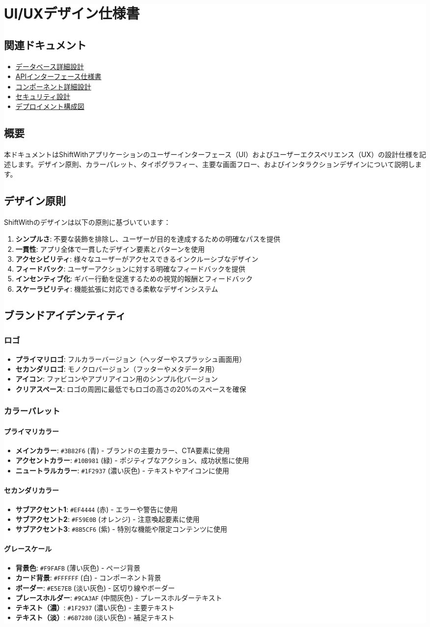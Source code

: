 # UI/UXデザイン仕様書

## 関連ドキュメント
- [データベース詳細設計](./05_データベース詳細設計.md)
- [APIインターフェース仕様書](../02_開発ガイド/04_APIインターフェース仕様書.md)
- [コンポーネント詳細設計](./06_コンポーネント詳細設計.md)
- [セキュリティ設計](../02_開発ガイド/05_セキュリティ設計.md)
- [デプロイメント構成図](../02_開発ガイド/06_デプロイメント構成図.md)

## 概要
本ドキュメントはShiftWithアプリケーションのユーザーインターフェース（UI）およびユーザーエクスペリエンス（UX）の設計仕様を記述します。デザイン原則、カラーパレット、タイポグラフィー、主要な画面フロー、およびインタラクションデザインについて説明します。

## デザイン原則

ShiftWithのデザインは以下の原則に基づいています：

1. **シンプルさ**: 不要な装飾を排除し、ユーザーが目的を達成するための明確なパスを提供
2. **一貫性**: アプリ全体で一貫したデザイン要素とパターンを使用
3. **アクセシビリティ**: 様々なユーザーがアクセスできるインクルーシブなデザイン
4. **フィードバック**: ユーザーアクションに対する明確なフィードバックを提供
5. **インセンティブ化**: ギバー行動を促進するための視覚的報酬とフィードバック
6. **スケーラビリティ**: 機能拡張に対応できる柔軟なデザインシステム

## ブランドアイデンティティ

### ロゴ

- **プライマリロゴ**: フルカラーバージョン（ヘッダーやスプラッシュ画面用）
- **セカンダリロゴ**: モノクロバージョン（フッターやメタデータ用）
- **アイコン**: ファビコンやアプリアイコン用のシンプル化バージョン
- **クリアスペース**: ロゴの周囲に最低でもロゴの高さの20%のスペースを確保

### カラーパレット

#### プライマリカラー
- **メインカラー**: `#3B82F6` (青) - ブランドの主要カラー、CTA要素に使用
- **アクセントカラー**: `#10B981` (緑) - ポジティブなアクション、成功状態に使用
- **ニュートラルカラー**: `#1F2937` (濃い灰色) - テキストやアイコンに使用

#### セカンダリカラー
- **サブアクセント1**: `#EF4444` (赤) - エラーや警告に使用
- **サブアクセント2**: `#F59E0B` (オレンジ) - 注意喚起要素に使用
- **サブアクセント3**: `#8B5CF6` (紫) - 特別な機能や限定コンテンツに使用

#### グレースケール
- **背景色**: `#F9FAFB` (薄い灰色) - ページ背景
- **カード背景**: `#FFFFFF` (白) - コンポーネント背景
- **ボーダー**: `#E5E7EB` (淡い灰色) - 区切り線やボーダー
- **プレースホルダー**: `#9CA3AF` (中間灰色) - プレースホルダーテキスト
- **テキスト（濃）**: `#1F2937` (濃い灰色) - 主要テキスト
- **テキスト（淡）**: `#6B7280` (淡い灰色) - 補足テキスト
